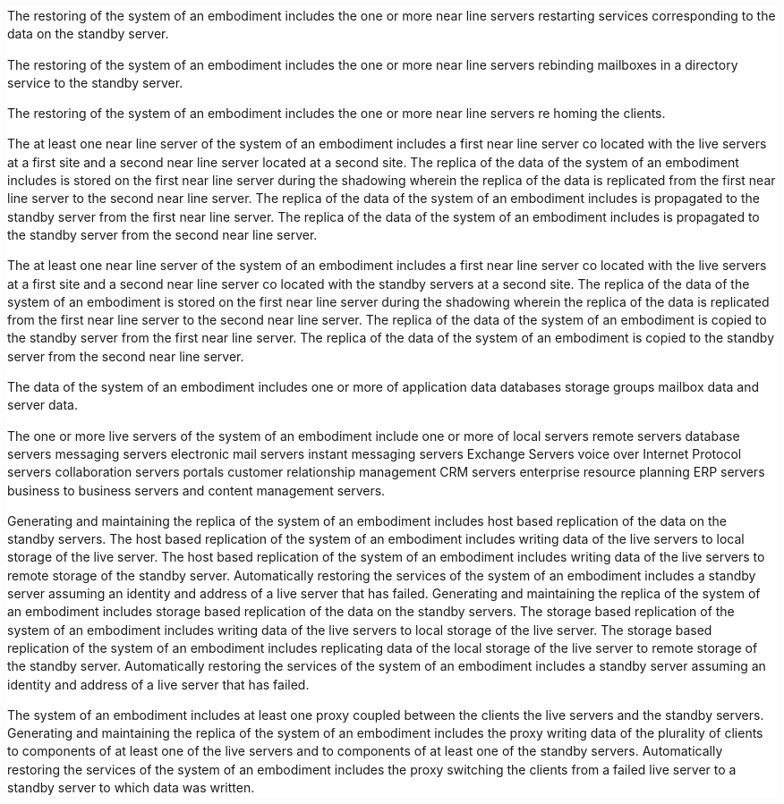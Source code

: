 The restoring of the system of an embodiment includes the one or more near line servers restarting services corresponding to the data on the standby server.

The restoring of the system of an embodiment includes the one or more near line servers rebinding mailboxes in a directory service to the standby server.

The restoring of the system of an embodiment includes the one or more near line servers re homing the clients.

The at least one near line server of the system of an embodiment includes a first near line server co located with the live servers at a first site and a second near line server located at a second site. The replica of the data of the system of an embodiment includes is stored on the first near line server during the shadowing wherein the replica of the data is replicated from the first near line server to the second near line server. The replica of the data of the system of an embodiment includes is propagated to the standby server from the first near line server. The replica of the data of the system of an embodiment includes is propagated to the standby server from the second near line server.

The at least one near line server of the system of an embodiment includes a first near line server co located with the live servers at a first site and a second near line server co located with the standby servers at a second site. The replica of the data of the system of an embodiment is stored on the first near line server during the shadowing wherein the replica of the data is replicated from the first near line server to the second near line server. The replica of the data of the system of an embodiment is copied to the standby server from the first near line server. The replica of the data of the system of an embodiment is copied to the standby server from the second near line server.

The data of the system of an embodiment includes one or more of application data databases storage groups mailbox data and server data.

The one or more live servers of the system of an embodiment include one or more of local servers remote servers database servers messaging servers electronic mail servers instant messaging servers Exchange Servers voice over Internet Protocol servers collaboration servers portals customer relationship management CRM servers enterprise resource planning ERP servers business to business servers and content management servers.

Generating and maintaining the replica of the system of an embodiment includes host based replication of the data on the standby servers. The host based replication of the system of an embodiment includes writing data of the live servers to local storage of the live server. The host based replication of the system of an embodiment includes writing data of the live servers to remote storage of the standby server. Automatically restoring the services of the system of an embodiment includes a standby server assuming an identity and address of a live server that has failed. Generating and maintaining the replica of the system of an embodiment includes storage based replication of the data on the standby servers. The storage based replication of the system of an embodiment includes writing data of the live servers to local storage of the live server. The storage based replication of the system of an embodiment includes replicating data of the local storage of the live server to remote storage of the standby server. Automatically restoring the services of the system of an embodiment includes a standby server assuming an identity and address of a live server that has failed.

The system of an embodiment includes at least one proxy coupled between the clients the live servers and the standby servers. Generating and maintaining the replica of the system of an embodiment includes the proxy writing data of the plurality of clients to components of at least one of the live servers and to components of at least one of the standby servers. Automatically restoring the services of the system of an embodiment includes the proxy switching the clients from a failed live server to a standby server to which data was written.
